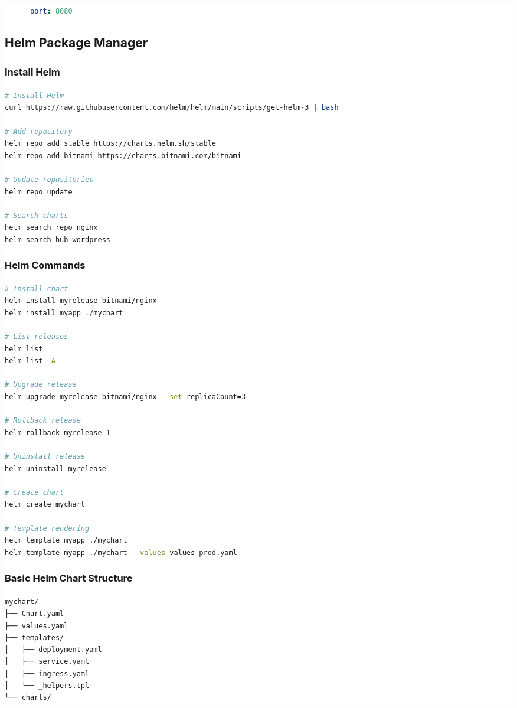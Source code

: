```yaml
      port: 8080
```

## Helm Package Manager

### Install Helm
```bash
# Install Helm
curl https://raw.githubusercontent.com/helm/helm/main/scripts/get-helm-3 | bash

# Add repository
helm repo add stable https://charts.helm.sh/stable
helm repo add bitnami https://charts.bitnami.com/bitnami

# Update repositories
helm repo update

# Search charts
helm search repo nginx
helm search hub wordpress
```

### Helm Commands
```bash
# Install chart
helm install myrelease bitnami/nginx
helm install myapp ./mychart

# List releases
helm list
helm list -A

# Upgrade release
helm upgrade myrelease bitnami/nginx --set replicaCount=3

# Rollback release
helm rollback myrelease 1

# Uninstall release
helm uninstall myrelease

# Create chart
helm create mychart

# Template rendering
helm template myapp ./mychart
helm template myapp ./mychart --values values-prod.yaml
```

### Basic Helm Chart Structure
```
mychart/
├── Chart.yaml
├── values.yaml
├── templates/
│   ├── deployment.yaml
│   ├── service.yaml
│   ├── ingress.yaml
│   └── _helpers.tpl
└── charts/
```
